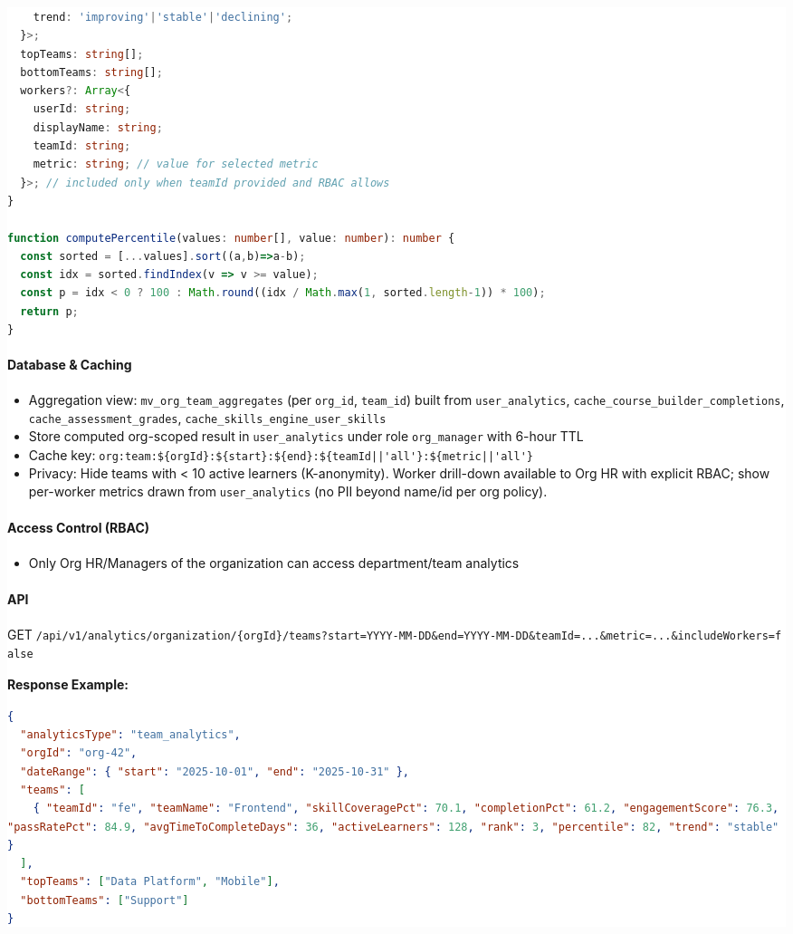 ```typescript
    trend: 'improving'|'stable'|'declining';
  }>;
  topTeams: string[];
  bottomTeams: string[];
  workers?: Array<{
    userId: string;
    displayName: string;
    teamId: string;
    metric: string; // value for selected metric
  }>; // included only when teamId provided and RBAC allows
}

function computePercentile(values: number[], value: number): number {
  const sorted = [...values].sort((a,b)=>a-b);
  const idx = sorted.findIndex(v => v >= value);
  const p = idx < 0 ? 100 : Math.round((idx / Math.max(1, sorted.length-1)) * 100);
  return p;
}
```

#### **Database & Caching**
- Aggregation view: `mv_org_team_aggregates` (per `org_id`, `team_id`) built from `user_analytics`, `cache_course_builder_completions`, `cache_assessment_grades`, `cache_skills_engine_user_skills`
- Store computed org-scoped result in `user_analytics` under role `org_manager` with 6-hour TTL
- Cache key: `org:team:${orgId}:${start}:${end}:${teamId||'all'}:${metric||'all'}`
- Privacy: Hide teams with < 10 active learners (K-anonymity). Worker drill-down available to Org HR with explicit RBAC; show per-worker metrics drawn from `user_analytics` (no PII beyond name/id per org policy).

#### **Access Control (RBAC)**
- Only Org HR/Managers of the organization can access department/team analytics

#### **API**
GET `/api/v1/analytics/organization/{orgId}/teams?start=YYYY-MM-DD&end=YYYY-MM-DD&teamId=...&metric=...&includeWorkers=false`

**Response Example:**
```json
{
  "analyticsType": "team_analytics",
  "orgId": "org-42",
  "dateRange": { "start": "2025-10-01", "end": "2025-10-31" },
  "teams": [
    { "teamId": "fe", "teamName": "Frontend", "skillCoveragePct": 70.1, "completionPct": 61.2, "engagementScore": 76.3, "passRatePct": 84.9, "avgTimeToCompleteDays": 36, "activeLearners": 128, "rank": 3, "percentile": 82, "trend": "stable" }
  ],
  "topTeams": ["Data Platform", "Mobile"],
  "bottomTeams": ["Support"]
}
```
